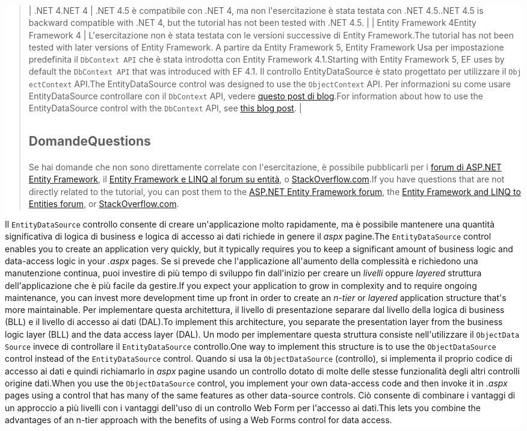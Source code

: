 > | <span data-ttu-id="0bdf9-131">.NET 4</span><span class="sxs-lookup"><span data-stu-id="0bdf9-131">.NET 4</span></span> | <span data-ttu-id="0bdf9-132">.NET 4.5 è compatibile con .NET 4, ma non l'esercitazione è stata testata con .NET 4.5.</span><span class="sxs-lookup"><span data-stu-id="0bdf9-132">.NET 4.5 is backward compatible with .NET 4, but the tutorial has not been tested with .NET 4.5.</span></span> |
> | <span data-ttu-id="0bdf9-133">Entity Framework 4</span><span class="sxs-lookup"><span data-stu-id="0bdf9-133">Entity Framework 4</span></span> | <span data-ttu-id="0bdf9-134">L'esercitazione non è stata testata con le versioni successive di Entity Framework.</span><span class="sxs-lookup"><span data-stu-id="0bdf9-134">The tutorial has not been tested with later versions of Entity Framework.</span></span> <span data-ttu-id="0bdf9-135">A partire da Entity Framework 5, Entity Framework Usa per impostazione predefinita il `DbContext API` che è stata introdotta con Entity Framework 4.1.</span><span class="sxs-lookup"><span data-stu-id="0bdf9-135">Starting with Entity Framework 5, EF uses by default the `DbContext API` that was introduced with EF 4.1.</span></span> <span data-ttu-id="0bdf9-136">Il controllo EntityDataSource è stato progettato per utilizzare il `ObjectContext` API.</span><span class="sxs-lookup"><span data-stu-id="0bdf9-136">The EntityDataSource control was designed to use the `ObjectContext` API.</span></span> <span data-ttu-id="0bdf9-137">Per informazioni su come usare EntityDataSource controllare con il `DbContext` API, vedere [questo post di blog](https://blogs.msdn.com/b/webdev/archive/2012/09/13/how-to-use-the-entitydatasource-control-with-entity-framework-code-first.aspx).</span><span class="sxs-lookup"><span data-stu-id="0bdf9-137">For information about how to use the EntityDataSource control with the `DbContext` API, see [this blog post](https://blogs.msdn.com/b/webdev/archive/2012/09/13/how-to-use-the-entitydatasource-control-with-entity-framework-code-first.aspx).</span></span> |
> 
> ## <a name="questions"></a><span data-ttu-id="0bdf9-138">Domande</span><span class="sxs-lookup"><span data-stu-id="0bdf9-138">Questions</span></span>
> 
> <span data-ttu-id="0bdf9-139">Se hai domande che non sono direttamente correlate con l'esercitazione, è possibile pubblicarli per i [forum di ASP.NET Entity Framework](https://forums.asp.net/1227.aspx), il [Entity Framework e LINQ al forum su entità](https://social.msdn.microsoft.com/forums/adodotnetentityframework/threads/), o [ StackOverflow.com](http://stackoverflow.com/).</span><span class="sxs-lookup"><span data-stu-id="0bdf9-139">If you have questions that are not directly related to the tutorial, you can post them to the [ASP.NET Entity Framework forum](https://forums.asp.net/1227.aspx), the [Entity Framework and LINQ to Entities forum](https://social.msdn.microsoft.com/forums/adodotnetentityframework/threads/), or [StackOverflow.com](http://stackoverflow.com/).</span></span>

<span data-ttu-id="0bdf9-140">Il `EntityDataSource` controllo consente di creare un'applicazione molto rapidamente, ma è possibile mantenere una quantità significativa di logica di business e logica di accesso ai dati richiede in genere il *aspx* pagine.</span><span class="sxs-lookup"><span data-stu-id="0bdf9-140">The `EntityDataSource` control enables you to create an application very quickly, but it typically requires you to keep a significant amount of business logic and data-access logic in your *.aspx* pages.</span></span> <span data-ttu-id="0bdf9-141">Se si prevede che l'applicazione all'aumento della complessità e richiedono una manutenzione continua, puoi investire di più tempo di sviluppo fin dall'inizio per creare un *livelli* oppure *layered* struttura dell'applicazione che è più facile da gestire.</span><span class="sxs-lookup"><span data-stu-id="0bdf9-141">If you expect your application to grow in complexity and to require ongoing maintenance, you can invest more development time up front in order to create an *n-tier* or *layered* application structure that's more maintainable.</span></span> <span data-ttu-id="0bdf9-142">Per implementare questa architettura, il livello di presentazione separare dal livello della logica di business (BLL) e il livello di accesso ai dati (DAL).</span><span class="sxs-lookup"><span data-stu-id="0bdf9-142">To implement this architecture, you separate the presentation layer from the business logic layer (BLL) and the data access layer (DAL).</span></span> <span data-ttu-id="0bdf9-143">Un modo per implementare questa struttura consiste nell'utilizzare il `ObjectDataSource` invece di controllare il `EntityDataSource` controllo.</span><span class="sxs-lookup"><span data-stu-id="0bdf9-143">One way to implement this structure is to use the `ObjectDataSource` control instead of the `EntityDataSource` control.</span></span> <span data-ttu-id="0bdf9-144">Quando si usa la `ObjectDataSource` (controllo), si implementa il proprio codice di accesso ai dati e quindi richiamarlo in *aspx* pagine usando un controllo dotato di molte delle stesse funzionalità degli altri controlli origine dati.</span><span class="sxs-lookup"><span data-stu-id="0bdf9-144">When you use the `ObjectDataSource` control, you implement your own data-access code and then invoke it in *.aspx* pages using a control that has many of the same features as other data-source controls.</span></span> <span data-ttu-id="0bdf9-145">Ciò consente di combinare i vantaggi di un approccio a più livelli con i vantaggi dell'uso di un controllo Web Form per l'accesso ai dati.</span><span class="sxs-lookup"><span data-stu-id="0bdf9-145">This lets you combine the advantages of an n-tier approach with the benefits of using a Web Forms control for data access.</span></span>